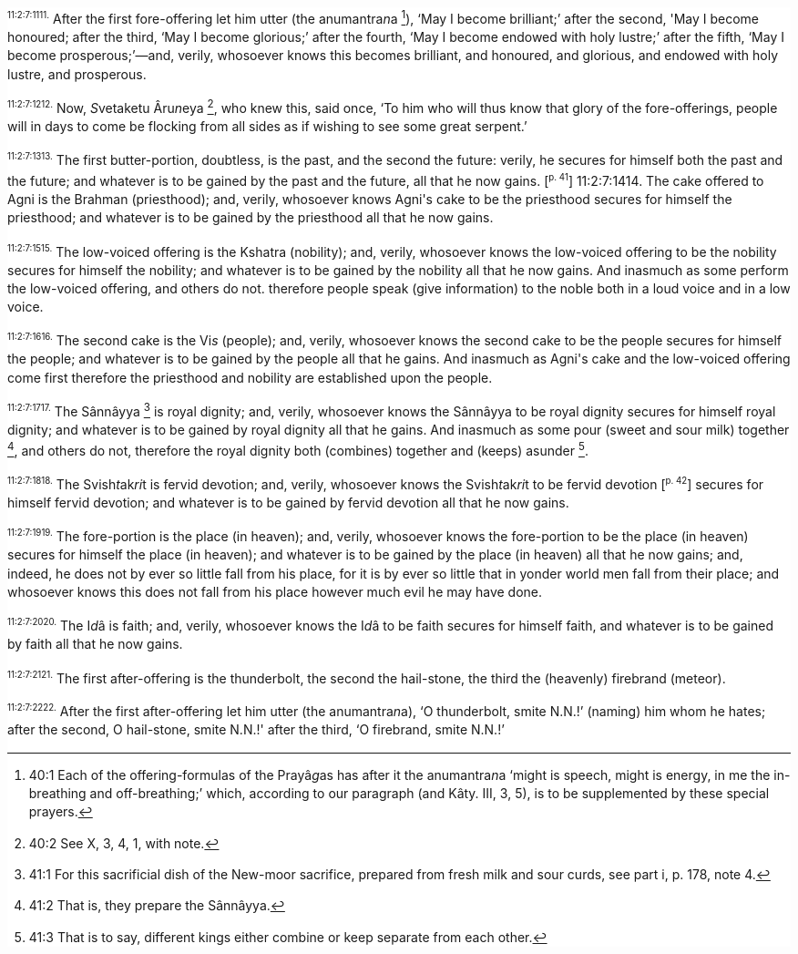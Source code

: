 <span id="v11_2_7_1111"><sup><small>11:2:7:1111.</small></sup></span>  After the first fore-offering let him utter (the anumantra<i>n</i>a [^163]), ‘May I become brilliant;’ after the second, 'May I become honoured; after the third, ‘May I become glorious;’ after the fourth, ‘May I become endowed with holy lustre;’ after the fifth, ‘May I become prosperous;’—and, verily, whosoever knows this becomes brilliant, and honoured, and glorious, and endowed with holy lustre, and prosperous.

<span id="v11_2_7_1212"><sup><small>11:2:7:1212.</small></sup></span>  Now, <i>S</i>vetaketu Âru<i>n</i>eya [^164], who knew this, said once, ‘To him who will thus know that glory of the fore-offerings, people will in days to come be flocking from all sides as if wishing to see some great serpent.’

<span id="v11_2_7_1313"><sup><small>11:2:7:1313.</small></sup></span>  The first butter-portion, doubtless, is the past, and the second the future: verily, he secures for himself both the past and the future; and whatever is to be gained by the past and the future, all that he now gains. <span id="p41">[<sup><small>p. 41</small></sup>]</span> 11:2:7:1414\. The cake offered to Agni is the Brahman (priesthood); and, verily, whosoever knows Agni's cake to be the priesthood secures for himself the priesthood; and whatever is to be gained by the priesthood all that he now gains.

<span id="v11_2_7_1515"><sup><small>11:2:7:1515.</small></sup></span>  The low-voiced offering is the Kshatra (nobility); and, verily, whosoever knows the low-voiced offering to be the nobility secures for himself the nobility; and whatever is to be gained by the nobility all that he now gains. And inasmuch as some perform the low-voiced offering, and others do not. therefore people speak (give information) to the noble both in a loud voice and in a low voice.

<span id="v11_2_7_1616"><sup><small>11:2:7:1616.</small></sup></span>  The second cake is the Vi<i>s</i> (people); and, verily, whosoever knows the second cake to be the people secures for himself the people; and whatever is to be gained by the people all that he gains. And inasmuch as Agni's cake and the low-voiced offering come first therefore the priesthood and nobility are established upon the people.

<span id="v11_2_7_1717"><sup><small>11:2:7:1717.</small></sup></span>  The Sânnâyya [^165] is royal dignity; and, verily, whosoever knows the Sânnâyya to be royal dignity secures for himself royal dignity; and whatever is to be gained by royal dignity all that he gains. And inasmuch as some pour (sweet and sour milk) together [^166], and others do not, therefore the royal dignity both (combines) together and (keeps) asunder [^167].

<span id="v11_2_7_1818"><sup><small>11:2:7:1818.</small></sup></span>  The Svish<i>t</i>ak<i>ri</i>t is fervid devotion; and, verily, whosoever knows the Svish<i>t</i>ak<i>ri</i>t to be fervid devotion <span id="p42">[<sup><small>p. 42</small></sup>]</span> secures for himself fervid devotion; and whatever is to be gained by fervid devotion all that he now gains.

<span id="v11_2_7_1919"><sup><small>11:2:7:1919.</small></sup></span>  The fore-portion is the place (in heaven); and, verily, whosoever knows the fore-portion to be the place (in heaven) secures for himself the place (in heaven); and whatever is to be gained by the place (in heaven) all that he now gains; and, indeed, he does not by ever so little fall from his place, for it is by ever so little that in yonder world men fall from their place; and whosoever knows this does not fall from his place however much evil he may have done.

<span id="v11_2_7_2020"><sup><small>11:2:7:2020.</small></sup></span>  The I<i>d</i>â is faith; and, verily, whosoever knows the I<i>d</i>â to be faith secures for himself faith, and whatever is to be gained by faith all that he now gains.

<span id="v11_2_7_2121"><sup><small>11:2:7:2121.</small></sup></span>  The first after-offering is the thunderbolt, the second the hail-stone, the third the (heavenly) firebrand (meteor).

<span id="v11_2_7_2222"><sup><small>11:2:7:2222.</small></sup></span>  After the first after-offering let him utter (the anumantra<i>n</i>a), ‘O thunderbolt, smite N.N.!’ (naming) him whom he hates; after the second, O hail-stone, smite N.N.!' after the third, ‘O firebrand, smite N.N.!’


[^123]: 24:1 See part i, p. 95 seqq.
[^124]: 24:2 According to Sâya<i>n</i>a, this refers either to the formula by which the Adhvaryu calls on the Hot<i>ri</i> to recite the kindling-verses, and which, he says, consists of nine syllables (samidhyamânâyânubrûhi); or to nine preliminary formulas (forming a nigada) pronounced by the Hot<i>ri</i> before the performance of the fore-offerings, see I, 5, 2, 1 seqq. These latter formulas are probably those intended by the author; the former formula being the less likely to be referred to, as, in its above form of nine syllables, it is indeed allowed to be used optionally by the Âpastambasûtra, but not by the authorities of the white Ya<i>g</i>us, who use the formula ‘(Hotar) Agnaye samidhyamânâyânubrûhi;’ see <i>S</i>at. Br. I, 3, 5, 2. 3.
[^125]: 24:3 Viz. the two calls—‘O<i>m</i> <i>s</i>râvaya’ and ‘Astu <i>s</i>rausha<i>t</i>,’ see part i, p. 132, note.
[^126]: 24:4 The word ‘s<i>ri</i>sh<i>t</i>i’ usually means ‘creation,’ but in accordance with the primary meaning of the verb ‘s<i>ri</i><i>g</i>,’ it apparently refers here (as Sâya<i>n</i>a seems to think) to the throwing of the anointed Prastara, as the representative of the Sacrificer, into the Âhavanîya fire, thus insuring for the Sacrificer his despatch to, and renewed life in, the heavenly world. With reference to p. 25 this throwing of the grass-bunch into the fire (I, 8, 3, 11 seq.; 9, 2, 19) some of the Sûtras use, indeed, the verb ‘s<i>ri</i><i>g</i>,’ cf. Hillebrand, Das Altindische Neu- and Vollmondsopfer, p.146.
[^127]: 25:1 See part i, p. 256 seqq.
[^128]: 25:2 See part i, p. 124 seqq.
[^129]: 25:3 Part i, p. 236 seqq.
[^130]: 25:4 See I, 9, 2, 19; 25 seqq.
[^131]: 25:5 See part i, p. 222 seqq.
[^132]: 26:1 The anuvâkyâs recited prior to the principal oblations (pradhâna-havis) are in the gâyatrî metre; whilst the yâ<i>g</i>yâs (referred to in the next paragraph), at the end of which the Vausha<i>t</i>! is uttered and the oblation poured into the fire, consist of trish<i>t</i>ubh verses; cf. 1, 7, 2, 15.
[^133]: 26:2 These inserted clauses with ‘vai’ supply the reason for what follows, not for what precedes, them.
[^134]: 26:3 See X, 5, 1, 4.
[^135]: 27:1 Viz. inasmuch as the oblation is made with the Vasha<i>t</i>.
[^136]: 27:2 On this speculative myth, see John Muir, Orig. S. Texts, vol. v, pp. 387-89.
[^137]: 28:1 Or, phantasmagories, illusive representations.
[^138]: 28:2 The use of ‘âp’ with the instrumental (brahma<i>n</i>â âpu<i>h</i>) is peculiar,—brahma<i>n</i>â vyâptâ<i>h</i>, Sây.
[^139]: 28:3 The two libations (âghâra) of ghee, forming the first oblations of an ish<i>t</i>i, made on the newly kindled fire, are offered to Mind and Speech respectively; cf. part i, p. 224 seqq.
[^140]: 29:1 Sâya<i>n</i>a explains this by ‘âdhânakara<i>n</i>e’; but the passage referred to occurs I, 6, 2, 3. 4, in connection with the first butter-portion (â<i>g</i>yabhâga), that of Agni.
[^141]: 29:2 Or, perhaps, the altar; see I, 9, 1, 29.
[^142]: 30:1 On these names, Sâya<i>n</i>a merely remarks,—te gandharvâ<i>h</i> <i>s</i>ûrpâdibhâvam âpannâ babhûvu<i>h</i>, yavamân ityâdyâs teshâ<i>m</i> sa<i>m</i><i>g</i><i>ñ</i>â<i>h</i>.—Mahîdhara, on the other hand, on Vâ<i>g</i>. S. II, 19, makes them to be five names, Yavamat, <i>S</i>ûrpa (n.), Uddâlavat, K<i>ri</i>shi (f.), and Dhânântarvat. This is very improbable; the last name, especially, being accented on the first syllable, showing it to be two words.
[^143]: 31:1 The udâna is explained by Sâya<i>n</i>a as the breath passing (up into the head, and) through the nose.
[^144]: 31:2 The prâ<i>n</i>a is the breath of the mouth.
[^145]: 31:3 That is, by (the vital air of) the head (hence of the eyes, ears, &c.).
[^146]: 32:1 Or, one who has only had the Âgur-formulas uttered for him (by the priests). Âgur is the technical term of two formulas, viz. of the formula ‘(Agnim) ya<i>g</i>a’ (recite the offering-formula to Agni, or to whatever deity offering is made), by which the Adhvaryu calls on the Hot<i>ri</i> to recite; and of the formula ‘Ye ya<i>g</i>âmahe (Agnim),’ by which the Hot<i>ri</i> introduces the yâ<i>g</i>yâ, or offering-verse. At the Soma-sacrifice the former formula is modified to ‘Hotâ yakshat,’ uttered by the Maitrâvaru<i>n</i>a priest. See Haug, Transl. of Ait. Br., p. 133, note.—In comparing these Âgur-formulas with the performances of the Full and New-moon offerings, the author thus seems to imply that, just as the utterance of these formulas is merely the preliminary to the oblation itself, so each fortnightly p. 33 performance is only the preliminary to the next performance; but that the Sacrificer never actually completes the sacrifice. Sâya<i>n</i>a, on the other hand, takes ‘âgûrtin’ to mean ‘one who has formed a resolution (âgûrta, âgura<i>n</i>am = sa<i>m</i>kalpa);’ and native dictionaries, indeed, give ‘âgur’ as a synonym of ‘prati<i>g</i><i>ñ</i>â’ (promise, agreement; Zuruf, Zusage). But, even if this were the right meaning of the word, the general drift of the passage would remain the same, viz. that such a sacrificer would ultimately die as one who had merely promised or intended to offer sacrifice, without his having actually performed it, or brought it to a proper conclusion, and thus without reaping the ultimate benefit from it, viz. citizenship in the heavenly abodes.
[^147]: 33:1 Viz. in performing the Full and New-moon sacrifice, for which all the benefits accruing from the A<i>s</i>vamedha are here claimed.
[^148]: 34:1 According to Â<i>s</i>v. X, 6, 2 seqq., having chosen the horse to be sacrificed, he performs two ish<i>t</i>is, to Agni Mûrdhanvat and Pûshan; whereupon he sets free the horse, and for a year performs three ish<i>t</i>is daily at the three pressings, viz. to Savit<i>ri</i> Satyaprasava, Prasavit<i>ri</i>, and Âsavit<i>ri</i>.
[^149]: 34:2 Or, he disappears in this world; the same verb (vi-v<i>ri</i>t) being used for the disappearance as for the starting off of the horse when set free.
[^150]: 34:3 The syntactic construction of the last two sentences is that frequently alluded to before, viz. that of parenthetic causal clauses.
[^151]: 35:1 Ya<i>g</i><i>ñ</i>a, the sacrifice, is here, as so often, to be understood as the abstract representation of the victim (here the horse), as well as of the Purusha,—i.e. Pra<i>g</i>âpati, and the Sacrificer.
[^152]: 35:2 The kindling-verses, being in the Gâyatrî metre, consist of three octosyllabic pâdas each. Whilst after each verse a kindling-stick (samidh) is thrown into the fire by the Adhvaryu, the Hot<i>ri</i> does not make any pause in his recitation at this point, but he does so after the second pâda of each verse, thus connecting the last pâda with the first two pâdas of the next verse.
[^153]: 35:3 See XI, 2, 5, 9 (There doesn't appear to be such a paragraph—JBH).
[^154]: 36:1 See I, 5, 3, 16.
[^155]: 36:2 See I, 7, 4, 10 seqq.
[^156]: 36:3 Instead of ‘visham,’ the MS. of Sâya<i>n</i>a's commentary reads ‘dvishan’ (hater, enemy), which is explained as meaning ‘<i>s</i>atrubuddhi’; the cutting out' of the fore-portion being compared with the annihilation of enemies (<i>s</i>atrunirasanârtham),—all this is, however, manifestly fanciful. What is intended would seem to be the poison (real or figurative) caused by the enemies’ (or Rudra's, or Varu<i>n</i>a's) shafts, in accordance with the myth regarding Pra<i>g</i>âpati and his daughter, I, 7, 4, 1 seqq.
[^157]: 36:4 Literally, what was pierced (by an arrow), cf. I, 7, 4, 3. 9.
[^158]: 37:1 See I, 8, 1, 12 seqq.
[^159]: 37:2 See I, 9, 2, 19.
[^160]: 37:3 Saishâ sûryarûpaiva gati<i>h</i> gantavyabhûmi<i>h</i>; eshaiva pratish<i>th</i>â k<i>ri</i>tsnaphalasyâ<i>s</i>raya<i>h</i>, Sây.
[^161]: 38:1 Upadhîyate upasthâpyate, Sây.
[^162]: 39:1 Sâya<i>n</i>a seems to take the two attendants (parivesh<i>t</i>rî, preparers or servers-up of food) to mean the pair of fire-tongs (dh<i>ri</i>sh<i>t</i>î):—ye parivesha<i>n</i>a-sâdhane dh<i>ri</i>sh<i>t</i>î tayor ahorâtrabuddhi<i>m</i> vidhatte.
[^163]: 40:1 Each of the offering-formulas of the Prayâ<i>g</i>as has after it the anumantra<i>n</i>a ‘might is speech, might is energy, in me the in-breathing and off-breathing;’ which, according to our paragraph (and Kâty. III, 3, 5), is to be supplemented by these special prayers.
[^164]: 40:2 See X, 3, 4, 1, with note.
[^165]: 41:1 For this sacrificial dish of the New-moor sacrifice, prepared from fresh milk and sour curds, see part i, p. 178, note 4.
[^166]: 41:2 That is, they prepare the Sânnâyya.
[^167]: 41:3 That is to say, different kings either combine or keep separate from each other.
[^168]: 43:1 That is, the breath (out and in-breathing) of the mouth (prâ<i>n</i>a), in comparing which with the fore-offerings (prayâ<i>g</i>a) the stress is laid on the preposition ‘pra.’
[^169]: 43:2 According to Kâty. III, 2, 18 seqq., the five prayâ<i>g</i>a libations are to be made either on the part of the fire burning the brightest, or so that each subsequent libation is poured further east of the preceding one.
[^170]: 43:3 According to Kâty. III, 5, 10, the three anuyâ<i>g</i>a libations are to be made on the forepart, the middle, and the back (western) part of a burning log respectively.
[^171]: 43:4 For the three days’ libations, called Upasada<i>h</i> (homages or sieges), at the Soma-sacrifice, see part ii, p. 104 seqq. I do not quite understand the reference to the ‘backward direction’ (pratyagapavargatva<i>m</i> vopasad-dharma<i>h</i>, Sây.) of the Upasads, unless it be that the libations are offered to Agni, Soma and Vish<i>n</i>u, who are compared with the point, barb and socket (?) of an arrow p. 44 respectively (III, 4, 4, 14), or that in filling the spoons with ghee, the procedure is the reverse of that usually followed (III, 4, 4, 7. 8).
[^172]: 44:1 The Patnîsa<i>m</i>yâ<i>g</i>as (by which offering is made to Soma, Tvash<i>t</i><i>ri</i>, and Agni, along with the wives of the gods) are performed on the Gârhapatya fire, and hence at the back (western) part of the sacrificial ground where the Sacrificer's wife is seated. For the symbolical import of the rite see I, 9, 2, 5.
[^173]: 45:1 Viz. from his constant attendance on the sacrificial fires.
[^174]: 45:2 According to Sâya<i>n</i>a, Eshavîra is the name of a Brâhma<i>n</i>ical family held in general contempt. See Weber, Ind. Stud. I, p. 228.
[^175]: 45:3 That is, the altar-ground covered with sacrificial grass, serving as a seat for the gods.
[^176]: 45:4 Literally, will force down (the other). On this ordeal see E. Schlagintweit, Die Gottesurtheile der Indier, Nachträge; A. Weber, Ind. Streifen I, p. 21; II, p. 363.